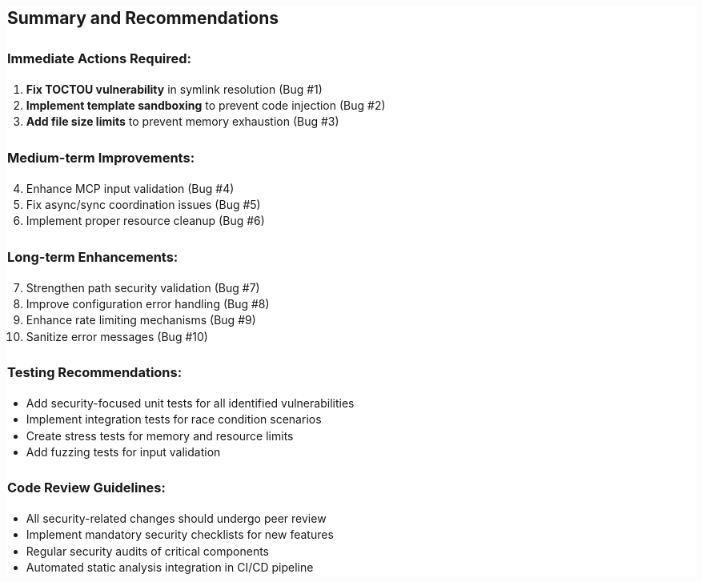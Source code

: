 
## Summary and Recommendations

### Immediate Actions Required:
1. **Fix TOCTOU vulnerability** in symlink resolution (Bug #1)
2. **Implement template sandboxing** to prevent code injection (Bug #2)
3. **Add file size limits** to prevent memory exhaustion (Bug #3)

### Medium-term Improvements:
4. Enhance MCP input validation (Bug #4)
5. Fix async/sync coordination issues (Bug #5)
6. Implement proper resource cleanup (Bug #6)

### Long-term Enhancements:
7. Strengthen path security validation (Bug #7)
8. Improve configuration error handling (Bug #8)
9. Enhance rate limiting mechanisms (Bug #9)
10. Sanitize error messages (Bug #10)

### Testing Recommendations:
- Add security-focused unit tests for all identified vulnerabilities
- Implement integration tests for race condition scenarios
- Create stress tests for memory and resource limits
- Add fuzzing tests for input validation

### Code Review Guidelines:
- All security-related changes should undergo peer review
- Implement mandatory security checklists for new features
- Regular security audits of critical components
- Automated static analysis integration in CI/CD pipeline